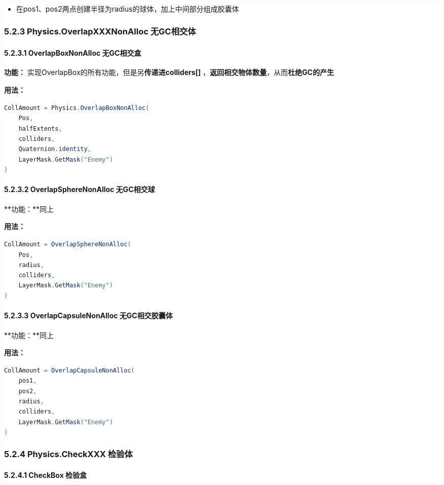 - 在pos1、pos2两点创建半径为radius的球体，加上中间部分组成胶囊体

### 5.2.3 Physics.OverlapXXXNonAlloc 无GC相交体

#### 5.2.3.1 OverlapBoxNonAlloc 无GC相交盒

**功能：**
实现OverlapBox的所有功能，但是另**传递进colliders[]** ，**返回相交物体数量**，从而**杜绝GC的产生**

**用法：**

```c#
CollAmount = Physics.OverlapBoxNonAlloc(
    Pos, 
    halfExtents, 
    colliders, 
    Quaternion.identity, 
    LayerMask.GetMask("Enemy")
)
```

#### 5.2.3.2 OverlapSphereNonAlloc 无GC相交球

**功能：**同上

**用法：**

```c#
CollAmount = OverlapSphereNonAlloc(
    Pos, 
    radius, 
    colliders, 
    LayerMask.GetMask("Enemy")
)
```

#### 5.2.3.3 OverlapCapsuleNonAlloc 无GC相交胶囊体

**功能：**同上

**用法：**

```c#
CollAmount = OverlapCapsuleNonAlloc(
    pos1, 
    pos2, 
    radius, 
    colliders, 
    LayerMask.GetMask("Enemy")
)
```

### 5.2.4 Physics.CheckXXX 检验体

#### 5.2.4.1 CheckBox 检验盒
